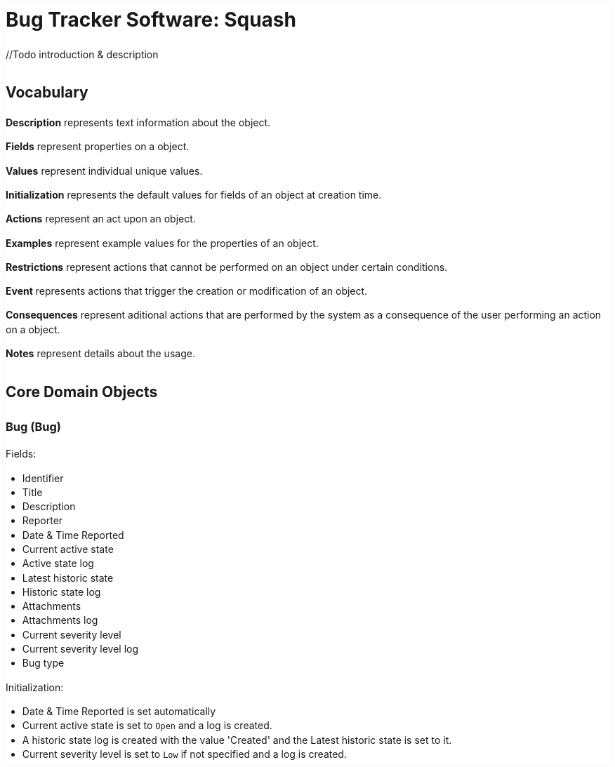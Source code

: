 # Bug Tracker Software: Squash

//Todo introduction & description

## Vocabulary

**Description** represents text information about the object.

**Fields** represent properties on a object.

**Values** represent individual unique values.

**Initialization** represents the default values for fields of an object at creation time.

**Actions** represent an act upon an object.

**Examples** represent example values for the properties of an object.

**Restrictions** represent actions that cannot be performed on an object under certain conditions.

**Event** represents actions that trigger the creation or modification of an object.

**Consequences** represent aditional actions that are performed by the system as a consequence of 
the user performing an action on a object.

**Notes** represent details about the usage.


## Core Domain Objects

### Bug (Bug)

Fields:
- Identifier
- Title
- Description
- Reporter
- Date & Time Reported
- Current active state 
- Active state log
- Latest historic state
- Historic state log
- Attachments
- Attachments log
- Current severity level
- Current severity level log
- Bug type

Initialization:
- Date & Time Reported is set automatically
- Current active state is set to `Open` and a log is created.
- A historic state log is created with the value 'Created' and the Latest historic state is set to it.
- Current severity level is set to `Low` if not specified and a log is created.

